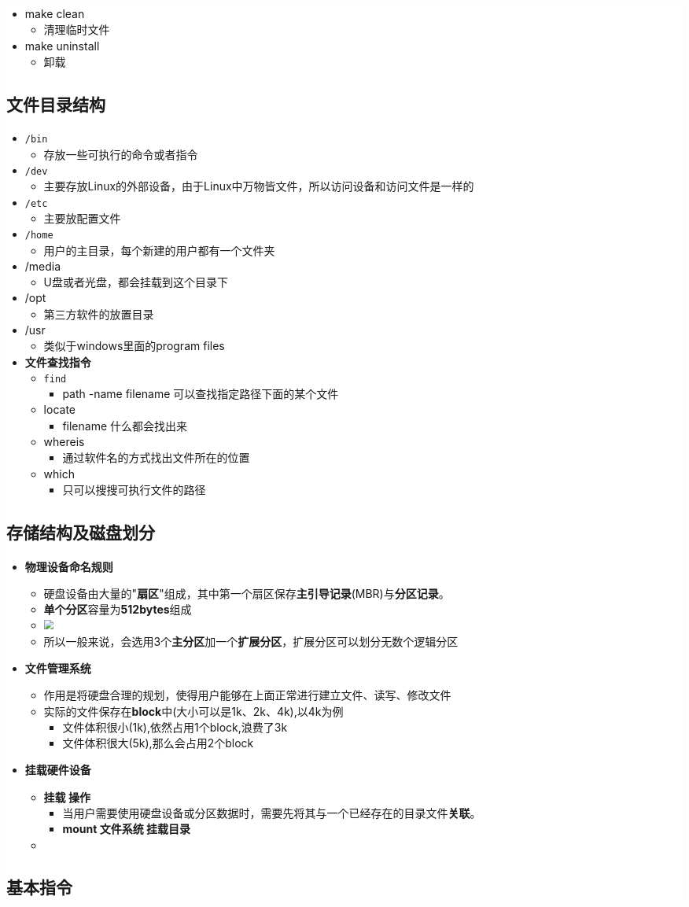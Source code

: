 + make clean
  + 清理临时文件
+ make uninstall 
  + 卸载

## 文件目录结构

+ `/bin`
  + 存放一些可执行的命令或者指令
+ `/dev`
  + 主要存放Linux的外部设备，由于Linux中万物皆文件，所以访问设备和访问文件是一样的
+ `/etc`
  + 主要放配置文件
+ `/home`
  + 用户的主目录，每个新建的用户都有一个文件夹
+ /media
  + U盘或者光盘，都会挂载到这个目录下
+ /opt
  + 第三方软件的放置目录
+ /usr
  + 类似于windows里面的program files
+ **文件查找指令**
  + `find`
    + path -name filename    可以查找指定路径下面的某个文件
  + locate
    + filename      什么都会找出来
  + whereis
    + 通过软件名的方式找出文件所在的位置
  + which
    + 只可以搜搜可执行文件的路径

## 存储结构及磁盘划分

+ **物理设备命名规则**
  + 硬盘设备由大量的"**扇区**"组成，其中第一个扇区保存**主引导记录**(MBR)与**分区记录**。
  + **单个分区**容量为**512bytes**组成
  + <img src="C:\Users\包志龙\Desktop\常用\file\mark down笔记\图片\Snipaste_2020-03-23_15-35-30.png" style="zoom:80%;" />
  + 所以一般来说，会选用3个**主分区**加一个**扩展分区**，扩展分区可以划分无数个逻辑分区

+ **文件管理系统**
  + 作用是将硬盘合理的规划，使得用户能够在上面正常进行建立文件、读写、修改文件
  + 实际的文件保存在**block**中(大小可以是1k、2k、4k),以4k为例
    + 文件体积很小(1k),依然占用1个block,浪费了3k
    + 文件体积很大(5k),那么会占用2个block
+ **挂载硬件设备**
  + **挂载 操作**
    + 当用户需要使用硬盘设备或分区数据时，需要先将其与一个已经存在的目录文件**关联**。
    + **mount 文件系统 挂载目录**
  + 

## 基本指令
